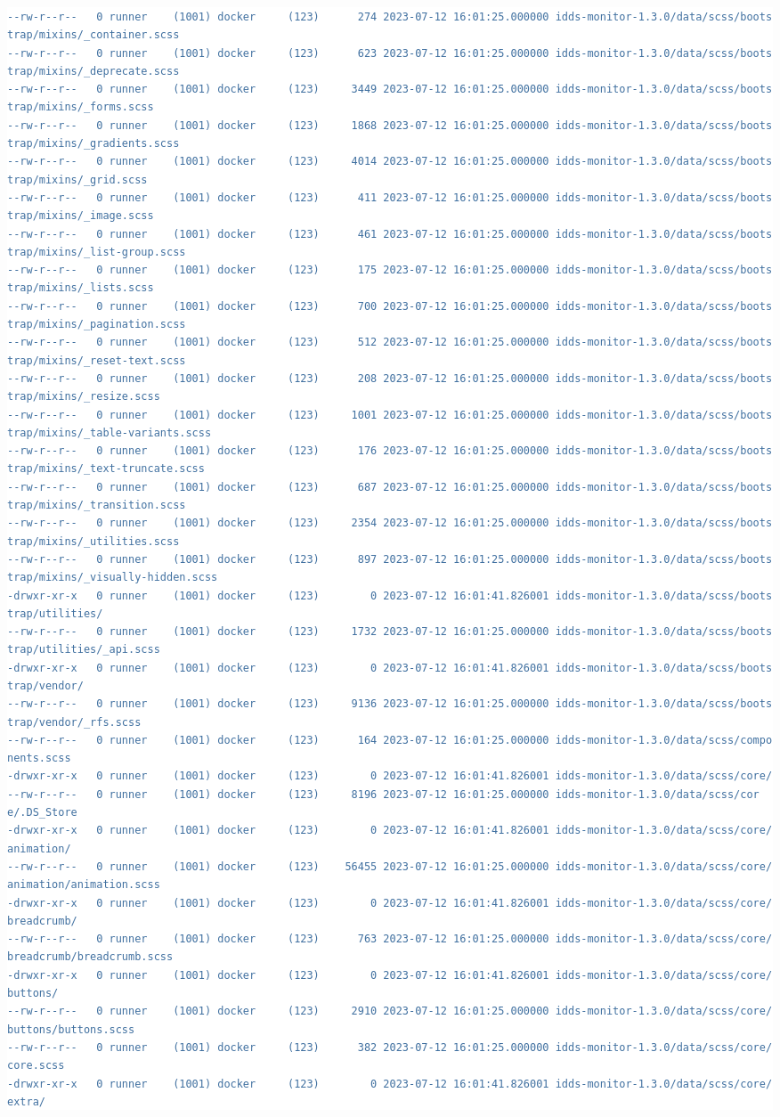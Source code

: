```diff
--rw-r--r--   0 runner    (1001) docker     (123)      274 2023-07-12 16:01:25.000000 idds-monitor-1.3.0/data/scss/bootstrap/mixins/_container.scss
--rw-r--r--   0 runner    (1001) docker     (123)      623 2023-07-12 16:01:25.000000 idds-monitor-1.3.0/data/scss/bootstrap/mixins/_deprecate.scss
--rw-r--r--   0 runner    (1001) docker     (123)     3449 2023-07-12 16:01:25.000000 idds-monitor-1.3.0/data/scss/bootstrap/mixins/_forms.scss
--rw-r--r--   0 runner    (1001) docker     (123)     1868 2023-07-12 16:01:25.000000 idds-monitor-1.3.0/data/scss/bootstrap/mixins/_gradients.scss
--rw-r--r--   0 runner    (1001) docker     (123)     4014 2023-07-12 16:01:25.000000 idds-monitor-1.3.0/data/scss/bootstrap/mixins/_grid.scss
--rw-r--r--   0 runner    (1001) docker     (123)      411 2023-07-12 16:01:25.000000 idds-monitor-1.3.0/data/scss/bootstrap/mixins/_image.scss
--rw-r--r--   0 runner    (1001) docker     (123)      461 2023-07-12 16:01:25.000000 idds-monitor-1.3.0/data/scss/bootstrap/mixins/_list-group.scss
--rw-r--r--   0 runner    (1001) docker     (123)      175 2023-07-12 16:01:25.000000 idds-monitor-1.3.0/data/scss/bootstrap/mixins/_lists.scss
--rw-r--r--   0 runner    (1001) docker     (123)      700 2023-07-12 16:01:25.000000 idds-monitor-1.3.0/data/scss/bootstrap/mixins/_pagination.scss
--rw-r--r--   0 runner    (1001) docker     (123)      512 2023-07-12 16:01:25.000000 idds-monitor-1.3.0/data/scss/bootstrap/mixins/_reset-text.scss
--rw-r--r--   0 runner    (1001) docker     (123)      208 2023-07-12 16:01:25.000000 idds-monitor-1.3.0/data/scss/bootstrap/mixins/_resize.scss
--rw-r--r--   0 runner    (1001) docker     (123)     1001 2023-07-12 16:01:25.000000 idds-monitor-1.3.0/data/scss/bootstrap/mixins/_table-variants.scss
--rw-r--r--   0 runner    (1001) docker     (123)      176 2023-07-12 16:01:25.000000 idds-monitor-1.3.0/data/scss/bootstrap/mixins/_text-truncate.scss
--rw-r--r--   0 runner    (1001) docker     (123)      687 2023-07-12 16:01:25.000000 idds-monitor-1.3.0/data/scss/bootstrap/mixins/_transition.scss
--rw-r--r--   0 runner    (1001) docker     (123)     2354 2023-07-12 16:01:25.000000 idds-monitor-1.3.0/data/scss/bootstrap/mixins/_utilities.scss
--rw-r--r--   0 runner    (1001) docker     (123)      897 2023-07-12 16:01:25.000000 idds-monitor-1.3.0/data/scss/bootstrap/mixins/_visually-hidden.scss
-drwxr-xr-x   0 runner    (1001) docker     (123)        0 2023-07-12 16:01:41.826001 idds-monitor-1.3.0/data/scss/bootstrap/utilities/
--rw-r--r--   0 runner    (1001) docker     (123)     1732 2023-07-12 16:01:25.000000 idds-monitor-1.3.0/data/scss/bootstrap/utilities/_api.scss
-drwxr-xr-x   0 runner    (1001) docker     (123)        0 2023-07-12 16:01:41.826001 idds-monitor-1.3.0/data/scss/bootstrap/vendor/
--rw-r--r--   0 runner    (1001) docker     (123)     9136 2023-07-12 16:01:25.000000 idds-monitor-1.3.0/data/scss/bootstrap/vendor/_rfs.scss
--rw-r--r--   0 runner    (1001) docker     (123)      164 2023-07-12 16:01:25.000000 idds-monitor-1.3.0/data/scss/components.scss
-drwxr-xr-x   0 runner    (1001) docker     (123)        0 2023-07-12 16:01:41.826001 idds-monitor-1.3.0/data/scss/core/
--rw-r--r--   0 runner    (1001) docker     (123)     8196 2023-07-12 16:01:25.000000 idds-monitor-1.3.0/data/scss/core/.DS_Store
-drwxr-xr-x   0 runner    (1001) docker     (123)        0 2023-07-12 16:01:41.826001 idds-monitor-1.3.0/data/scss/core/animation/
--rw-r--r--   0 runner    (1001) docker     (123)    56455 2023-07-12 16:01:25.000000 idds-monitor-1.3.0/data/scss/core/animation/animation.scss
-drwxr-xr-x   0 runner    (1001) docker     (123)        0 2023-07-12 16:01:41.826001 idds-monitor-1.3.0/data/scss/core/breadcrumb/
--rw-r--r--   0 runner    (1001) docker     (123)      763 2023-07-12 16:01:25.000000 idds-monitor-1.3.0/data/scss/core/breadcrumb/breadcrumb.scss
-drwxr-xr-x   0 runner    (1001) docker     (123)        0 2023-07-12 16:01:41.826001 idds-monitor-1.3.0/data/scss/core/buttons/
--rw-r--r--   0 runner    (1001) docker     (123)     2910 2023-07-12 16:01:25.000000 idds-monitor-1.3.0/data/scss/core/buttons/buttons.scss
--rw-r--r--   0 runner    (1001) docker     (123)      382 2023-07-12 16:01:25.000000 idds-monitor-1.3.0/data/scss/core/core.scss
-drwxr-xr-x   0 runner    (1001) docker     (123)        0 2023-07-12 16:01:41.826001 idds-monitor-1.3.0/data/scss/core/extra/
```